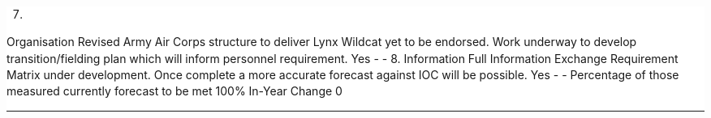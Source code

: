 7.
</td>
<td>
Organisation
</td>
<td>
Revised Army Air Corps structure to deliver Lynx Wildcat yet to be endorsed. Work underway to develop transition/fielding plan which will inform personnel requirement.
</td>
<td>
Yes
</td>
<td>
-
</td>
<td>
-
</td>
</tr>
<tr>
<td>
8.
</td>
<td>
Information
</td>
<td>
Full Information Exchange Requirement Matrix under development. Once complete a more accurate forecast against IOC will be possible.
</td>
<td>
Yes
</td>
<td>
-
</td>
<td>
-
</td>
</tr>
<tr>
<td></td>
<td colspan="2">
Percentage of those measured currently forecast to be met
</td>
<td></td>
<td>100%</td>
<td></td>
</tr>
<tr>
<td></td>
<td colspan="2">
In-Year Change
</td>
<td></td>
<td>0</td>
<td></td>
</tr>
</tbody>
</table>
<section id="footnotes" class="footnotes footnotes-end-of-document"
role="doc-endnotes">
<hr />
<ol>